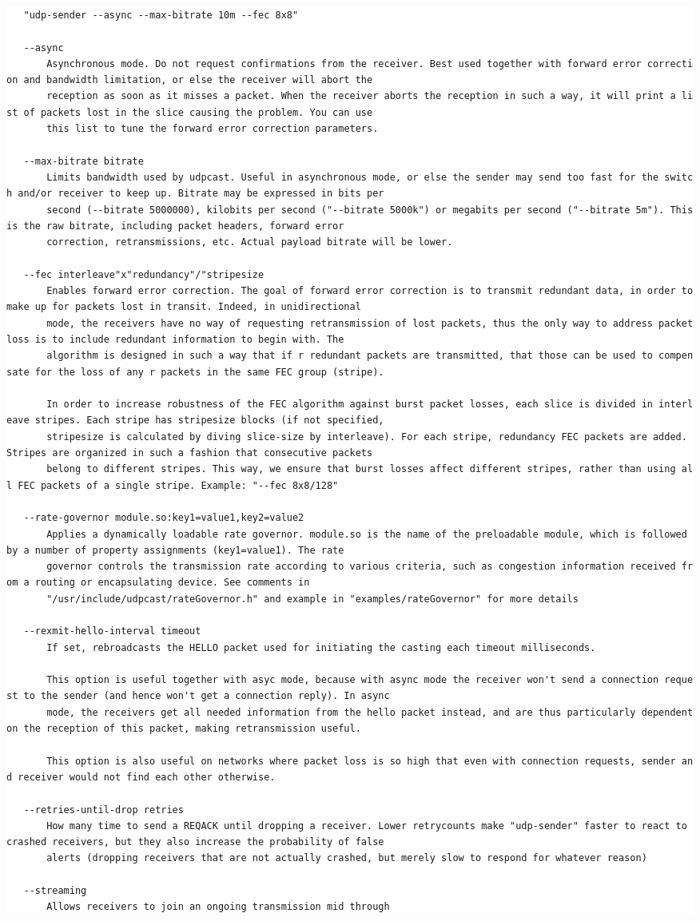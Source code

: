        "udp-sender --async --max-bitrate 10m --fec 8x8"

       --async
           Asynchronous mode. Do not request confirmations from the receiver. Best used together with forward error correction and bandwidth limitation, or else the receiver will abort the
           reception as soon as it misses a packet. When the receiver aborts the reception in such a way, it will print a list of packets lost in the slice causing the problem. You can use
           this list to tune the forward error correction parameters.

       --max-bitrate bitrate
           Limits bandwidth used by udpcast. Useful in asynchronous mode, or else the sender may send too fast for the switch and/or receiver to keep up. Bitrate may be expressed in bits per
           second (--bitrate 5000000), kilobits per second ("--bitrate 5000k") or megabits per second ("--bitrate 5m"). This is the raw bitrate, including packet headers, forward error
           correction, retransmissions, etc. Actual payload bitrate will be lower.

       --fec interleave"x"redundancy"/"stripesize
           Enables forward error correction. The goal of forward error correction is to transmit redundant data, in order to make up for packets lost in transit. Indeed, in unidirectional
           mode, the receivers have no way of requesting retransmission of lost packets, thus the only way to address packet loss is to include redundant information to begin with. The
           algorithm is designed in such a way that if r redundant packets are transmitted, that those can be used to compensate for the loss of any r packets in the same FEC group (stripe).

           In order to increase robustness of the FEC algorithm against burst packet losses, each slice is divided in interleave stripes. Each stripe has stripesize blocks (if not specified,
           stripesize is calculated by diving slice-size by interleave). For each stripe, redundancy FEC packets are added. Stripes are organized in such a fashion that consecutive packets
           belong to different stripes. This way, we ensure that burst losses affect different stripes, rather than using all FEC packets of a single stripe. Example: "--fec 8x8/128"

       --rate-governor module.so:key1=value1,key2=value2
           Applies a dynamically loadable rate governor. module.so is the name of the preloadable module, which is followed by a number of property assignments (key1=value1). The rate
           governor controls the transmission rate according to various criteria, such as congestion information received from a routing or encapsulating device. See comments in
           "/usr/include/udpcast/rateGovernor.h" and example in "examples/rateGovernor" for more details

       --rexmit-hello-interval timeout
           If set, rebroadcasts the HELLO packet used for initiating the casting each timeout milliseconds.

           This option is useful together with asyc mode, because with async mode the receiver won't send a connection request to the sender (and hence won't get a connection reply). In async
           mode, the receivers get all needed information from the hello packet instead, and are thus particularly dependent on the reception of this packet, making retransmission useful.

           This option is also useful on networks where packet loss is so high that even with connection requests, sender and receiver would not find each other otherwise.

       --retries-until-drop retries
           How many time to send a REQACK until dropping a receiver. Lower retrycounts make "udp-sender" faster to react to crashed receivers, but they also increase the probability of false
           alerts (dropping receivers that are not actually crashed, but merely slow to respond for whatever reason)

       --streaming
           Allows receivers to join an ongoing transmission mid through

